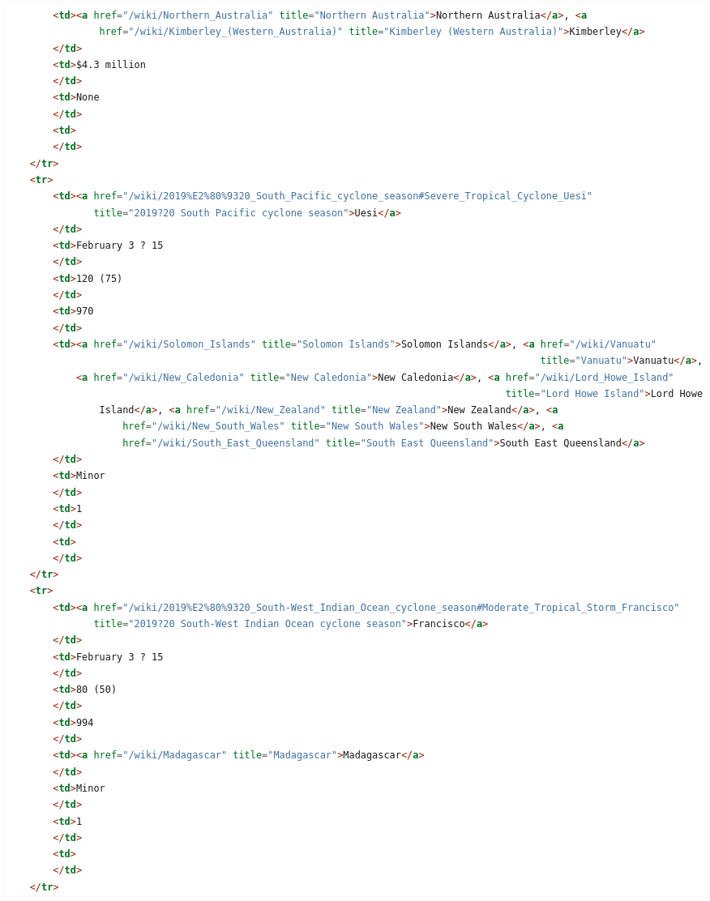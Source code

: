 ```html
        <td><a href="/wiki/Northern_Australia" title="Northern Australia">Northern Australia</a>, <a
                href="/wiki/Kimberley_(Western_Australia)" title="Kimberley (Western Australia)">Kimberley</a>
        </td>
        <td>$4.3 million
        </td>
        <td>None
        </td>
        <td>
        </td>
    </tr>
    <tr>
        <td><a href="/wiki/2019%E2%80%9320_South_Pacific_cyclone_season#Severe_Tropical_Cyclone_Uesi"
               title="2019?20 South Pacific cyclone season">Uesi</a>
        </td>
        <td>February 3 ? 15
        </td>
        <td>120 (75)
        </td>
        <td>970
        </td>
        <td><a href="/wiki/Solomon_Islands" title="Solomon Islands">Solomon Islands</a>, <a href="/wiki/Vanuatu"
                                                                                            title="Vanuatu">Vanuatu</a>,
            <a href="/wiki/New_Caledonia" title="New Caledonia">New Caledonia</a>, <a href="/wiki/Lord_Howe_Island"
                                                                                      title="Lord Howe Island">Lord Howe
                Island</a>, <a href="/wiki/New_Zealand" title="New Zealand">New Zealand</a>, <a
                    href="/wiki/New_South_Wales" title="New South Wales">New South Wales</a>, <a
                    href="/wiki/South_East_Queensland" title="South East Queensland">South East Queensland</a>
        </td>
        <td>Minor
        </td>
        <td>1
        </td>
        <td>
        </td>
    </tr>
    <tr>
        <td><a href="/wiki/2019%E2%80%9320_South-West_Indian_Ocean_cyclone_season#Moderate_Tropical_Storm_Francisco"
               title="2019?20 South-West Indian Ocean cyclone season">Francisco</a>
        </td>
        <td>February 3 ? 15
        </td>
        <td>80 (50)
        </td>
        <td>994
        </td>
        <td><a href="/wiki/Madagascar" title="Madagascar">Madagascar</a>
        </td>
        <td>Minor
        </td>
        <td>1
        </td>
        <td>
        </td>
    </tr>
```